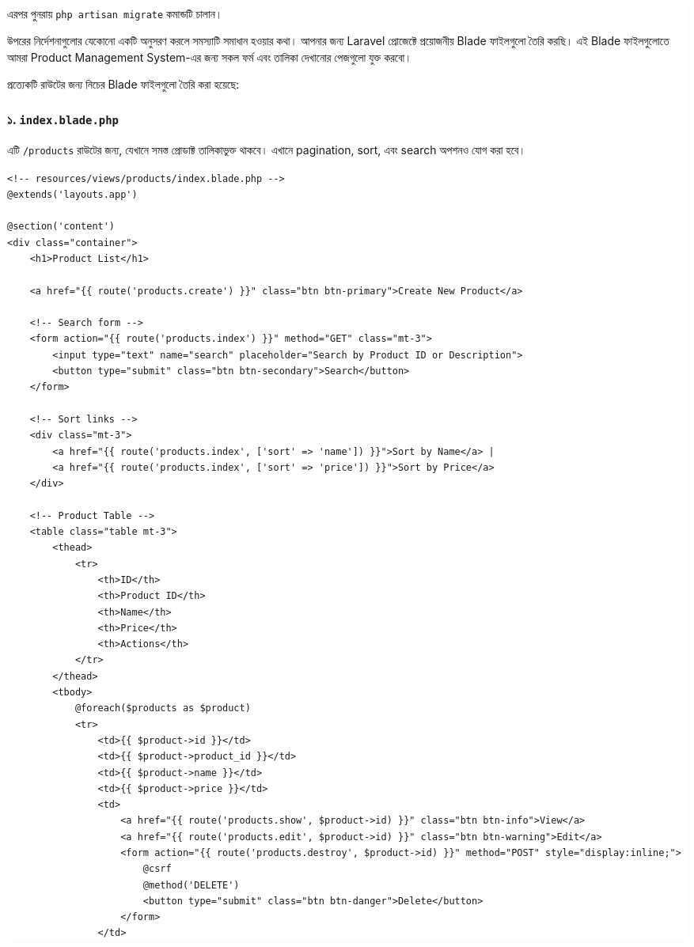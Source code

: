 এরপর পুনরায় `php artisan migrate` কমান্ডটি চালান।

উপরের নির্দেশনাগুলোর যেকোনো একটি অনুসরণ করলে সমস্যাটি সমাধান হওয়ার কথা।
আপনার জন্য Laravel প্রোজেক্টে প্রয়োজনীয় Blade ফাইলগুলো তৈরি করছি। এই Blade ফাইলগুলোতে আমরা Product Management System-এর জন্য সকল ফর্ম এবং তালিকা দেখানোর পেজগুলো যুক্ত করবো।

প্রত্যেকটি রাউটের জন্য নিচের Blade ফাইলগুলো তৈরি করা হয়েছে:

### ১. `index.blade.php`

এটি `/products` রাউটের জন্য, যেখানে সমস্ত প্রোডাক্ট তালিকাভুক্ত থাকবে। এখানে pagination, sort, এবং search অপশনও যোগ করা হবে।

```blade
<!-- resources/views/products/index.blade.php -->
@extends('layouts.app')

@section('content')
<div class="container">
    <h1>Product List</h1>

    <a href="{{ route('products.create') }}" class="btn btn-primary">Create New Product</a>

    <!-- Search form -->
    <form action="{{ route('products.index') }}" method="GET" class="mt-3">
        <input type="text" name="search" placeholder="Search by Product ID or Description">
        <button type="submit" class="btn btn-secondary">Search</button>
    </form>

    <!-- Sort links -->
    <div class="mt-3">
        <a href="{{ route('products.index', ['sort' => 'name']) }}">Sort by Name</a> |
        <a href="{{ route('products.index', ['sort' => 'price']) }}">Sort by Price</a>
    </div>

    <!-- Product Table -->
    <table class="table mt-3">
        <thead>
            <tr>
                <th>ID</th>
                <th>Product ID</th>
                <th>Name</th>
                <th>Price</th>
                <th>Actions</th>
            </tr>
        </thead>
        <tbody>
            @foreach($products as $product)
            <tr>
                <td>{{ $product->id }}</td>
                <td>{{ $product->product_id }}</td>
                <td>{{ $product->name }}</td>
                <td>{{ $product->price }}</td>
                <td>
                    <a href="{{ route('products.show', $product->id) }}" class="btn btn-info">View</a>
                    <a href="{{ route('products.edit', $product->id) }}" class="btn btn-warning">Edit</a>
                    <form action="{{ route('products.destroy', $product->id) }}" method="POST" style="display:inline;">
                        @csrf
                        @method('DELETE')
                        <button type="submit" class="btn btn-danger">Delete</button>
                    </form>
                </td>
```